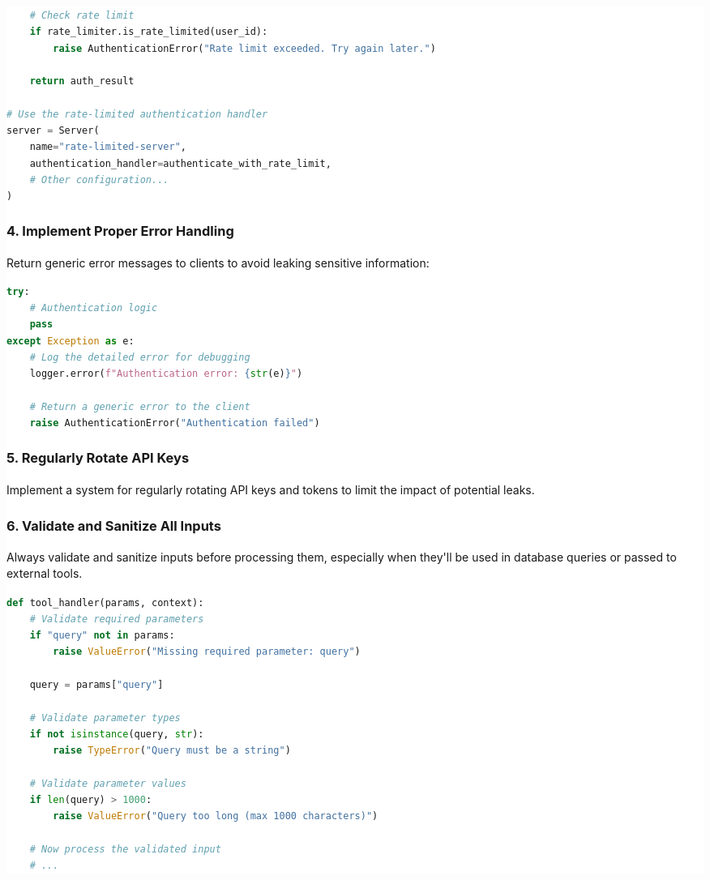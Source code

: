 ```python
    # Check rate limit
    if rate_limiter.is_rate_limited(user_id):
        raise AuthenticationError("Rate limit exceeded. Try again later.")
    
    return auth_result

# Use the rate-limited authentication handler
server = Server(
    name="rate-limited-server",
    authentication_handler=authenticate_with_rate_limit,
    # Other configuration...
)
```

### 4. Implement Proper Error Handling

Return generic error messages to clients to avoid leaking sensitive information:

```python
try:
    # Authentication logic
    pass
except Exception as e:
    # Log the detailed error for debugging
    logger.error(f"Authentication error: {str(e)}")
    
    # Return a generic error to the client
    raise AuthenticationError("Authentication failed")
```

### 5. Regularly Rotate API Keys

Implement a system for regularly rotating API keys and tokens to limit the impact of potential leaks.

### 6. Validate and Sanitize All Inputs

Always validate and sanitize inputs before processing them, especially when they'll be used in database queries or passed to external tools.

```python
def tool_handler(params, context):
    # Validate required parameters
    if "query" not in params:
        raise ValueError("Missing required parameter: query")
    
    query = params["query"]
    
    # Validate parameter types
    if not isinstance(query, str):
        raise TypeError("Query must be a string")
    
    # Validate parameter values
    if len(query) > 1000:
        raise ValueError("Query too long (max 1000 characters)")
    
    # Now process the validated input
    # ...
```
